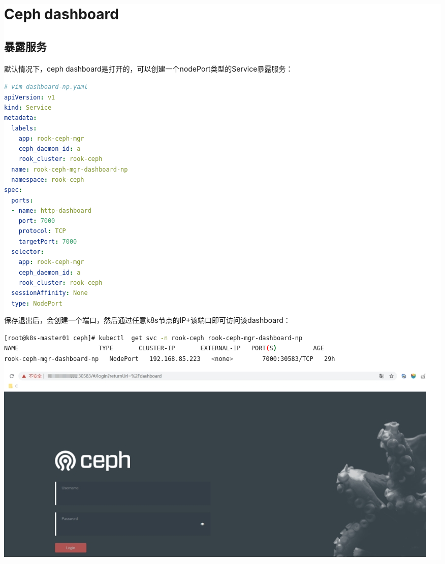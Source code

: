 # Ceph dashboard

## 暴露服务

默认情况下，ceph dashboard是打开的，可以创建一个nodePort类型的Service暴露服务：

```yaml
# vim dashboard-np.yaml
apiVersion: v1
kind: Service
metadata:
  labels:
    app: rook-ceph-mgr
    ceph_daemon_id: a
    rook_cluster: rook-ceph
  name: rook-ceph-mgr-dashboard-np
  namespace: rook-ceph
spec:
  ports:
  - name: http-dashboard
    port: 7000
    protocol: TCP
    targetPort: 7000
  selector:
    app: rook-ceph-mgr
    ceph_daemon_id: a
    rook_cluster: rook-ceph
  sessionAffinity: None
  type: NodePort
```

保存退出后，会创建一个端口，然后通过任意k8s节点的IP+该端口即可访问该dashboard：

```sh
[root@k8s-master01 ceph]# kubectl  get svc -n rook-ceph rook-ceph-mgr-dashboard-np
NAME                      TYPE       CLUSTER-IP       EXTERNAL-IP   PORT(S)          AGE
rook-ceph-mgr-dashboard-np   NodePort   192.168.85.223   <none>        7000:30583/TCP   29h
```

![img](./assets/wps23.jpg)

